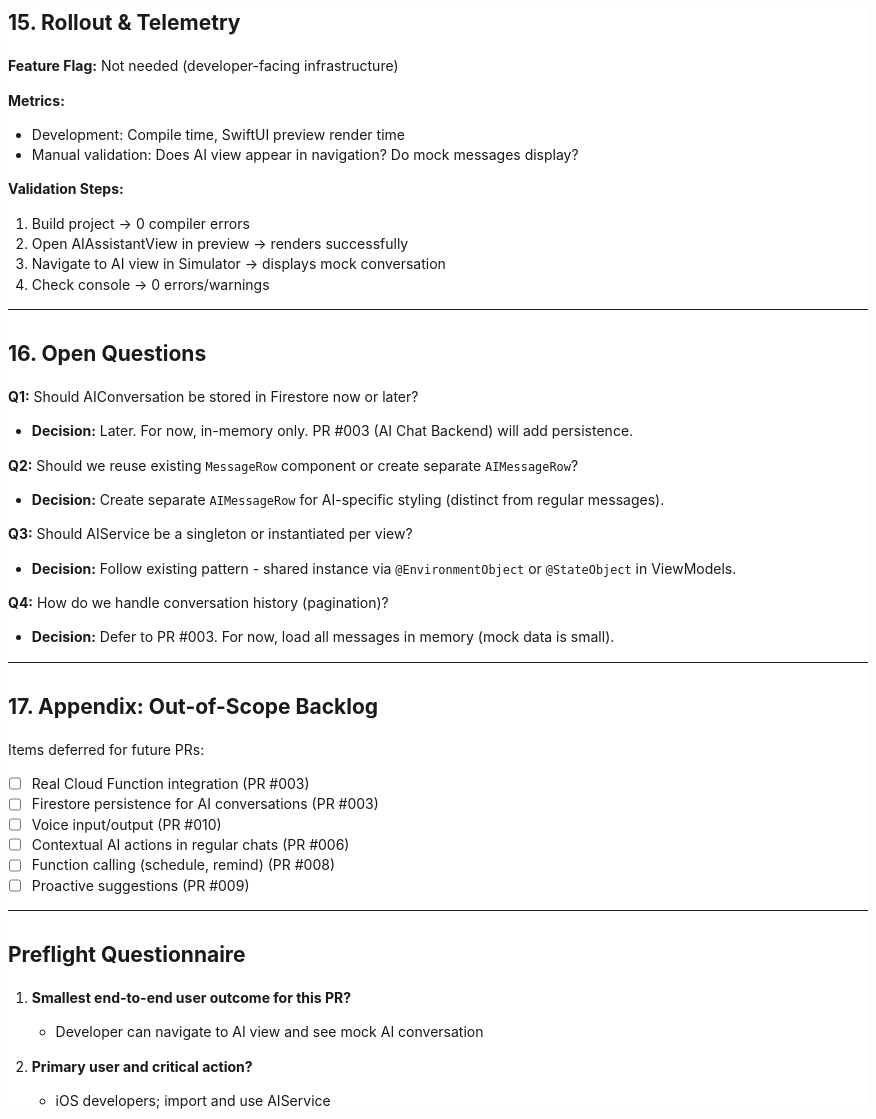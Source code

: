 ## 15. Rollout & Telemetry

**Feature Flag:** Not needed (developer-facing infrastructure)

**Metrics:**
- Development: Compile time, SwiftUI preview render time
- Manual validation: Does AI view appear in navigation? Do mock messages display?

**Validation Steps:**
1. Build project → 0 compiler errors
2. Open AIAssistantView in preview → renders successfully
3. Navigate to AI view in Simulator → displays mock conversation
4. Check console → 0 errors/warnings

---

## 16. Open Questions

**Q1:** Should AIConversation be stored in Firestore now or later?
- **Decision:** Later. For now, in-memory only. PR #003 (AI Chat Backend) will add persistence.

**Q2:** Should we reuse existing `MessageRow` component or create separate `AIMessageRow`?
- **Decision:** Create separate `AIMessageRow` for AI-specific styling (distinct from regular messages).

**Q3:** Should AIService be a singleton or instantiated per view?
- **Decision:** Follow existing pattern - shared instance via `@EnvironmentObject` or `@StateObject` in ViewModels.

**Q4:** How do we handle conversation history (pagination)?
- **Decision:** Defer to PR #003. For now, load all messages in memory (mock data is small).

---

## 17. Appendix: Out-of-Scope Backlog

Items deferred for future PRs:

- [ ] Real Cloud Function integration (PR #003)
- [ ] Firestore persistence for AI conversations (PR #003)
- [ ] Voice input/output (PR #010)
- [ ] Contextual AI actions in regular chats (PR #006)
- [ ] Function calling (schedule, remind) (PR #008)
- [ ] Proactive suggestions (PR #009)

---

## Preflight Questionnaire

1. **Smallest end-to-end user outcome for this PR?**
   - Developer can navigate to AI view and see mock AI conversation

2. **Primary user and critical action?**
   - iOS developers; import and use AIService
